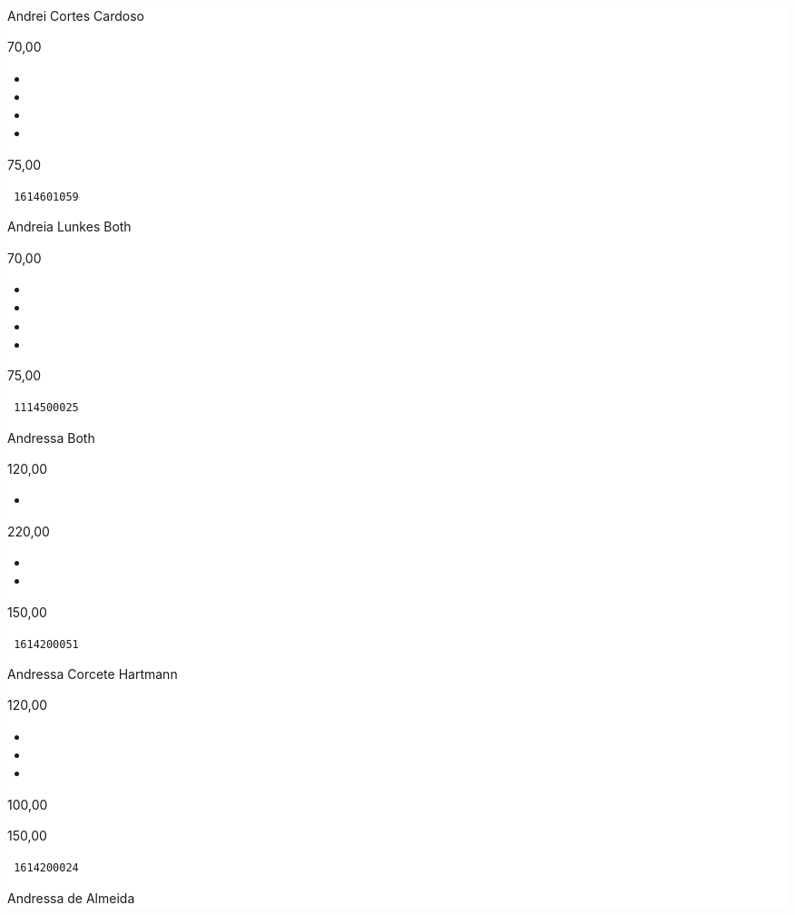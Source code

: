   Andrei Cortes Cardoso

   70,00

   -

   -

   -

   -

   75,00

     1614601059

   Andreia Lunkes Both

   70,00

   -

   -

   -

   -

   75,00

     1114500025

   Andressa Both

   120,00

   -

   220,00

   -

   -

   150,00

     1614200051

   Andressa Corcete Hartmann

   120,00

   -

   -

   -

   100,00

   150,00

     1614200024

   Andressa de Almeida
